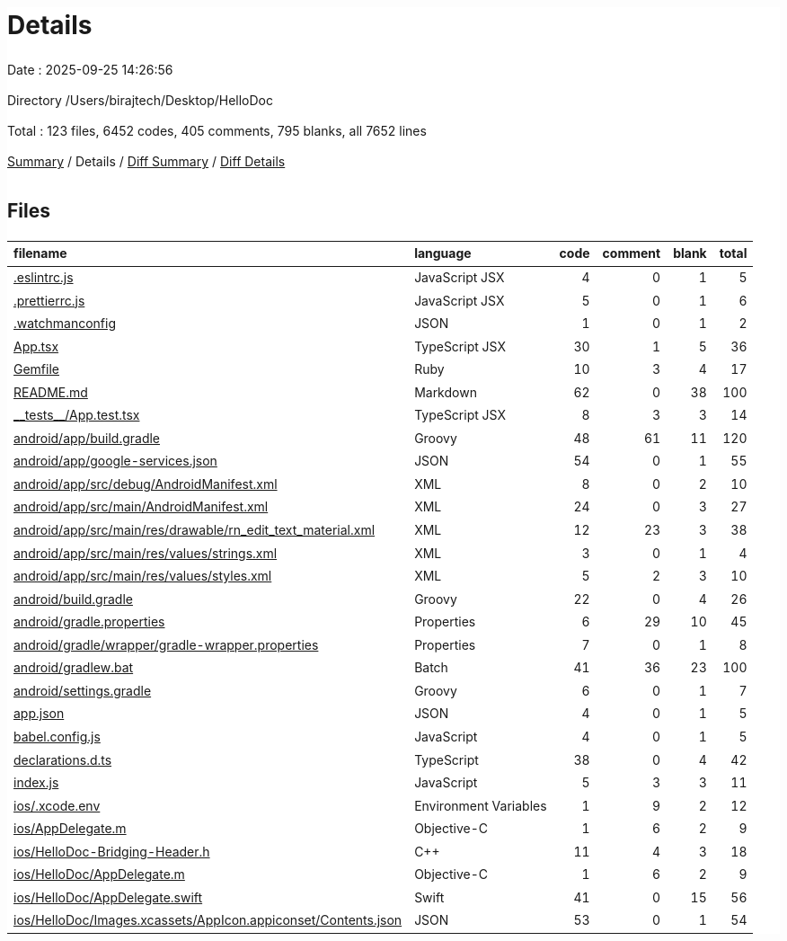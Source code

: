 # Details

Date : 2025-09-25 14:26:56

Directory /Users/birajtech/Desktop/HelloDoc

Total : 123 files,  6452 codes, 405 comments, 795 blanks, all 7652 lines

[Summary](results.md) / Details / [Diff Summary](diff.md) / [Diff Details](diff-details.md)

## Files
| filename | language | code | comment | blank | total |
| :--- | :--- | ---: | ---: | ---: | ---: |
| [.eslintrc.js](/.eslintrc.js) | JavaScript JSX | 4 | 0 | 1 | 5 |
| [.prettierrc.js](/.prettierrc.js) | JavaScript JSX | 5 | 0 | 1 | 6 |
| [.watchmanconfig](/.watchmanconfig) | JSON | 1 | 0 | 1 | 2 |
| [App.tsx](/App.tsx) | TypeScript JSX | 30 | 1 | 5 | 36 |
| [Gemfile](/Gemfile) | Ruby | 10 | 3 | 4 | 17 |
| [README.md](/README.md) | Markdown | 62 | 0 | 38 | 100 |
| [\_\_tests\_\_/App.test.tsx](/__tests__/App.test.tsx) | TypeScript JSX | 8 | 3 | 3 | 14 |
| [android/app/build.gradle](/android/app/build.gradle) | Groovy | 48 | 61 | 11 | 120 |
| [android/app/google-services.json](/android/app/google-services.json) | JSON | 54 | 0 | 1 | 55 |
| [android/app/src/debug/AndroidManifest.xml](/android/app/src/debug/AndroidManifest.xml) | XML | 8 | 0 | 2 | 10 |
| [android/app/src/main/AndroidManifest.xml](/android/app/src/main/AndroidManifest.xml) | XML | 24 | 0 | 3 | 27 |
| [android/app/src/main/res/drawable/rn\_edit\_text\_material.xml](/android/app/src/main/res/drawable/rn_edit_text_material.xml) | XML | 12 | 23 | 3 | 38 |
| [android/app/src/main/res/values/strings.xml](/android/app/src/main/res/values/strings.xml) | XML | 3 | 0 | 1 | 4 |
| [android/app/src/main/res/values/styles.xml](/android/app/src/main/res/values/styles.xml) | XML | 5 | 2 | 3 | 10 |
| [android/build.gradle](/android/build.gradle) | Groovy | 22 | 0 | 4 | 26 |
| [android/gradle.properties](/android/gradle.properties) | Properties | 6 | 29 | 10 | 45 |
| [android/gradle/wrapper/gradle-wrapper.properties](/android/gradle/wrapper/gradle-wrapper.properties) | Properties | 7 | 0 | 1 | 8 |
| [android/gradlew.bat](/android/gradlew.bat) | Batch | 41 | 36 | 23 | 100 |
| [android/settings.gradle](/android/settings.gradle) | Groovy | 6 | 0 | 1 | 7 |
| [app.json](/app.json) | JSON | 4 | 0 | 1 | 5 |
| [babel.config.js](/babel.config.js) | JavaScript | 4 | 0 | 1 | 5 |
| [declarations.d.ts](/declarations.d.ts) | TypeScript | 38 | 0 | 4 | 42 |
| [index.js](/index.js) | JavaScript | 5 | 3 | 3 | 11 |
| [ios/.xcode.env](/ios/.xcode.env) | Environment Variables | 1 | 9 | 2 | 12 |
| [ios/AppDelegate.m](/ios/AppDelegate.m) | Objective-C | 1 | 6 | 2 | 9 |
| [ios/HelloDoc-Bridging-Header.h](/ios/HelloDoc-Bridging-Header.h) | C++ | 11 | 4 | 3 | 18 |
| [ios/HelloDoc/AppDelegate.m](/ios/HelloDoc/AppDelegate.m) | Objective-C | 1 | 6 | 2 | 9 |
| [ios/HelloDoc/AppDelegate.swift](/ios/HelloDoc/AppDelegate.swift) | Swift | 41 | 0 | 15 | 56 |
| [ios/HelloDoc/Images.xcassets/AppIcon.appiconset/Contents.json](/ios/HelloDoc/Images.xcassets/AppIcon.appiconset/Contents.json) | JSON | 53 | 0 | 1 | 54 |